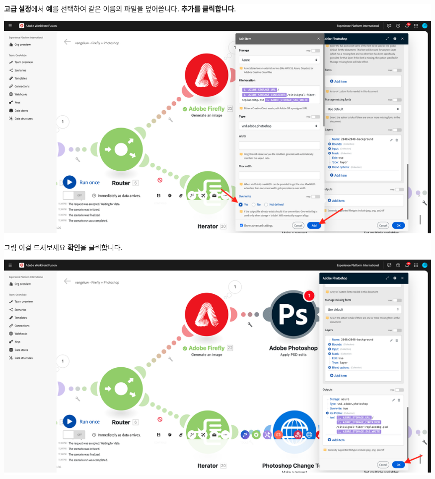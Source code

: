 **고급 설정**&#x200B;에서 **예**&#x200B;를 선택하여 같은 이름의 파일을 덮어씁니다.
**추가를 클릭합니다**.

![WF Fusion](./images/wffc32.png)

그럼 이걸 드셔보세요 **확인**&#x200B;을 클릭합니다.

![WF Fusion](./images/wffc33.png)

